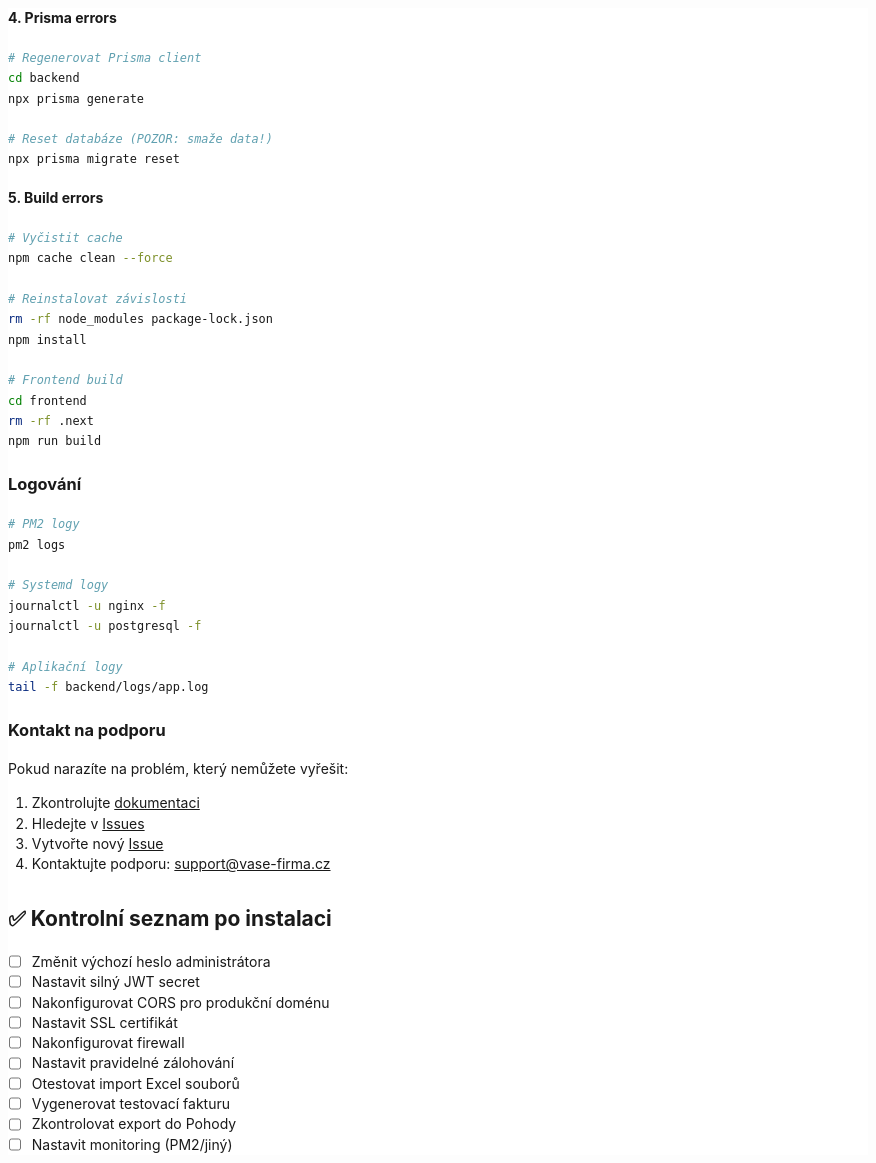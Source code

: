 #### 4. Prisma errors
```bash
# Regenerovat Prisma client
cd backend
npx prisma generate

# Reset databáze (POZOR: smaže data!)
npx prisma migrate reset
```

#### 5. Build errors
```bash
# Vyčistit cache
npm cache clean --force

# Reinstalovat závislosti
rm -rf node_modules package-lock.json
npm install

# Frontend build
cd frontend
rm -rf .next
npm run build
```

### Logování

```bash
# PM2 logy
pm2 logs

# Systemd logy
journalctl -u nginx -f
journalctl -u postgresql -f

# Aplikační logy
tail -f backend/logs/app.log
```

### Kontakt na podporu

Pokud narazíte na problém, který nemůžete vyřešit:

1. Zkontrolujte [dokumentaci](../README.md)
2. Hledejte v [Issues](https://github.com/your-username/fakturace-system/issues)
3. Vytvořte nový [Issue](https://github.com/your-username/fakturace-system/issues/new)
4. Kontaktujte podporu: support@vase-firma.cz

## ✅ Kontrolní seznam po instalaci

- [ ] Změnit výchozí heslo administrátora
- [ ] Nastavit silný JWT secret
- [ ] Nakonfigurovat CORS pro produkční doménu
- [ ] Nastavit SSL certifikát
- [ ] Nakonfigurovat firewall
- [ ] Nastavit pravidelné zálohování
- [ ] Otestovat import Excel souborů
- [ ] Vygenerovat testovací fakturu
- [ ] Zkontrolovat export do Pohody
- [ ] Nastavit monitoring (PM2/jiný)
